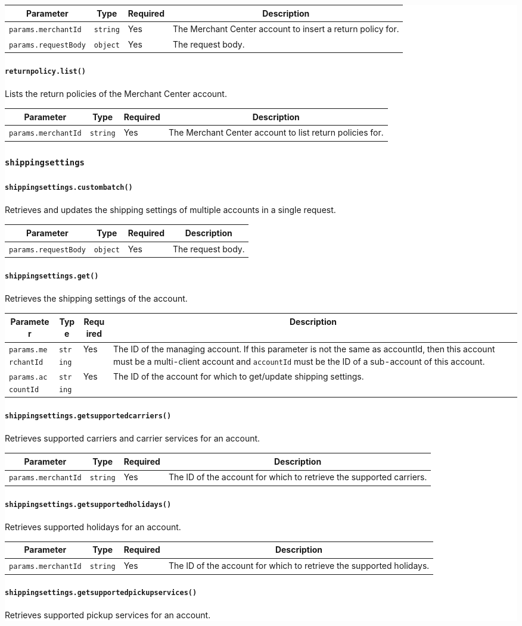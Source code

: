 | Parameter | Type | Required | Description |
|---|---|---|---|
| `params.merchantId` | `string` | Yes | The Merchant Center account to insert a return policy for. |
| `params.requestBody` | `object` | Yes | The request body. |

#### `returnpolicy.list()`

Lists the return policies of the Merchant Center account.

| Parameter | Type | Required | Description |
|---|---|---|---|
| `params.merchantId` | `string` | Yes | The Merchant Center account to list return policies for. |

### `shippingsettings`

#### `shippingsettings.custombatch()`

Retrieves and updates the shipping settings of multiple accounts in a single request.

| Parameter | Type | Required | Description |
|---|---|---|---|
| `params.requestBody` | `object` | Yes | The request body. |

#### `shippingsettings.get()`

Retrieves the shipping settings of the account.

| Parameter | Type | Required | Description |
|---|---|---|---|
| `params.merchantId` | `string` | Yes | The ID of the managing account. If this parameter is not the same as accountId, then this account must be a multi-client account and `accountId` must be the ID of a sub-account of this account. |
| `params.accountId` | `string` | Yes | The ID of the account for which to get/update shipping settings. |

#### `shippingsettings.getsupportedcarriers()`

Retrieves supported carriers and carrier services for an account.

| Parameter | Type | Required | Description |
|---|---|---|---|
| `params.merchantId` | `string` | Yes | The ID of the account for which to retrieve the supported carriers. |

#### `shippingsettings.getsupportedholidays()`

Retrieves supported holidays for an account.

| Parameter | Type | Required | Description |
|---|---|---|---|
| `params.merchantId` | `string` | Yes | The ID of the account for which to retrieve the supported holidays. |

#### `shippingsettings.getsupportedpickupservices()`

Retrieves supported pickup services for an account.
